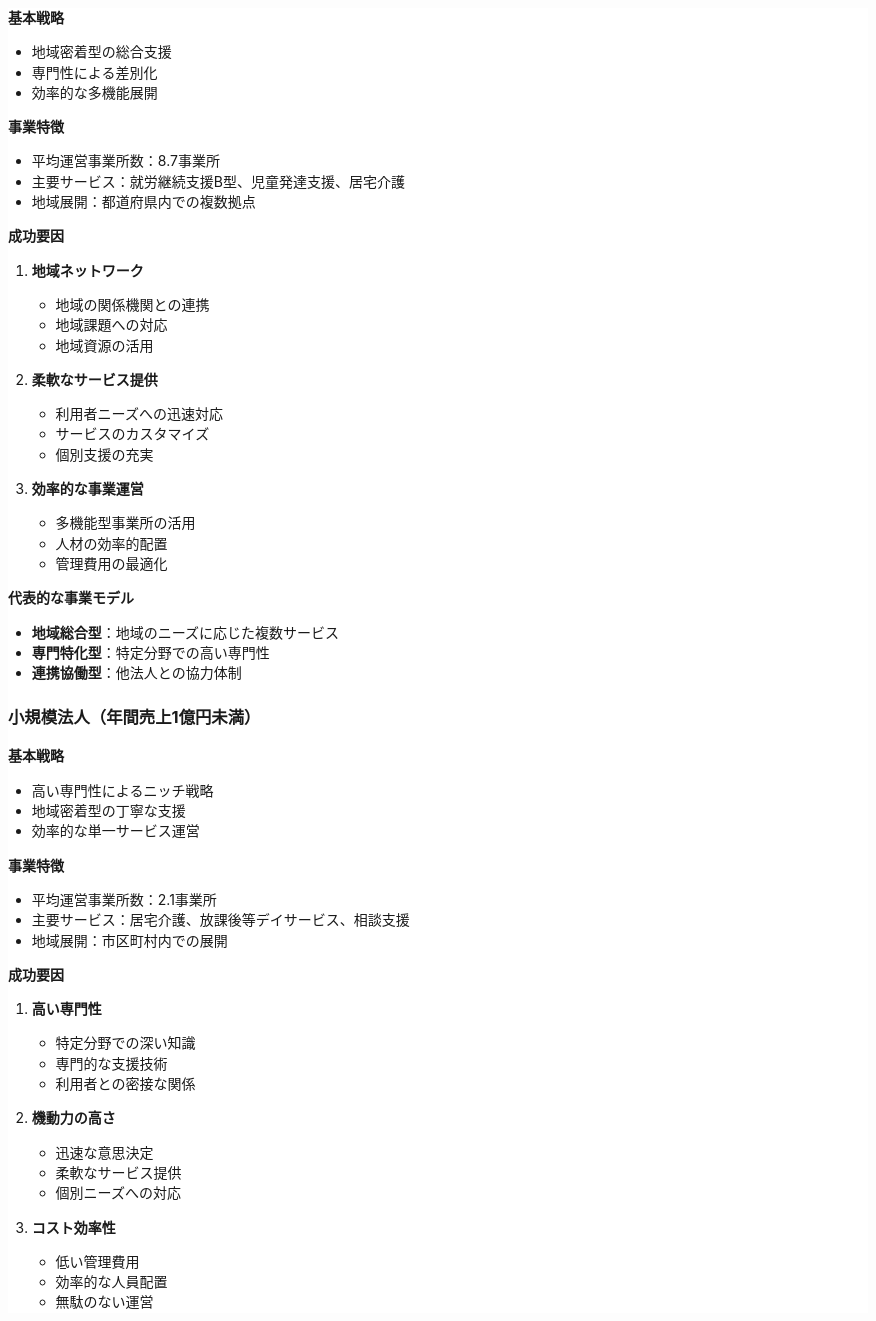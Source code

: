 **基本戦略**
- 地域密着型の総合支援
- 専門性による差別化
- 効率的な多機能展開

**事業特徴**
- 平均運営事業所数：8.7事業所
- 主要サービス：就労継続支援B型、児童発達支援、居宅介護
- 地域展開：都道府県内での複数拠点

**成功要因**
1. **地域ネットワーク**
   - 地域の関係機関との連携
   - 地域課題への対応
   - 地域資源の活用

2. **柔軟なサービス提供**
   - 利用者ニーズへの迅速対応
   - サービスのカスタマイズ
   - 個別支援の充実

3. **効率的な事業運営**
   - 多機能型事業所の活用
   - 人材の効率的配置
   - 管理費用の最適化

**代表的な事業モデル**
- **地域総合型**：地域のニーズに応じた複数サービス
- **専門特化型**：特定分野での高い専門性
- **連携協働型**：他法人との協力体制

### 小規模法人（年間売上1億円未満）

**基本戦略**
- 高い専門性によるニッチ戦略
- 地域密着型の丁寧な支援
- 効率的な単一サービス運営

**事業特徴**
- 平均運営事業所数：2.1事業所
- 主要サービス：居宅介護、放課後等デイサービス、相談支援
- 地域展開：市区町村内での展開

**成功要因**
1. **高い専門性**
   - 特定分野での深い知識
   - 専門的な支援技術
   - 利用者との密接な関係

2. **機動力の高さ**
   - 迅速な意思決定
   - 柔軟なサービス提供
   - 個別ニーズへの対応

3. **コスト効率性**
   - 低い管理費用
   - 効率的な人員配置
   - 無駄のない運営
